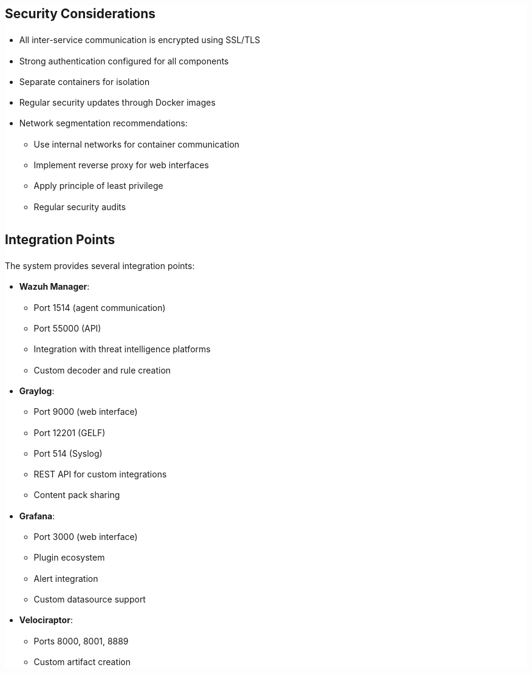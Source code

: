 
## Security Considerations

* All inter-service communication is encrypted using SSL/TLS
    
* Strong authentication configured for all components
    
* Separate containers for isolation
    
* Regular security updates through Docker images
    
* Network segmentation recommendations:
    
    * Use internal networks for container communication
        
    * Implement reverse proxy for web interfaces
        
    * Apply principle of least privilege
        
    * Regular security audits
        

## Integration Points

The system provides several integration points:

* **Wazuh Manager**:
    
    * Port 1514 (agent communication)
        
    * Port 55000 (API)
        
    * Integration with threat intelligence platforms
        
    * Custom decoder and rule creation
        
* **Graylog**:
    
    * Port 9000 (web interface)
        
    * Port 12201 (GELF)
        
    * Port 514 (Syslog)
        
    * REST API for custom integrations
        
    * Content pack sharing
        
* **Grafana**:
    
    * Port 3000 (web interface)
        
    * Plugin ecosystem
        
    * Alert integration
        
    * Custom datasource support
        
* **Velociraptor**:
    
    * Ports 8000, 8001, 8889
        
    * Custom artifact creation
        